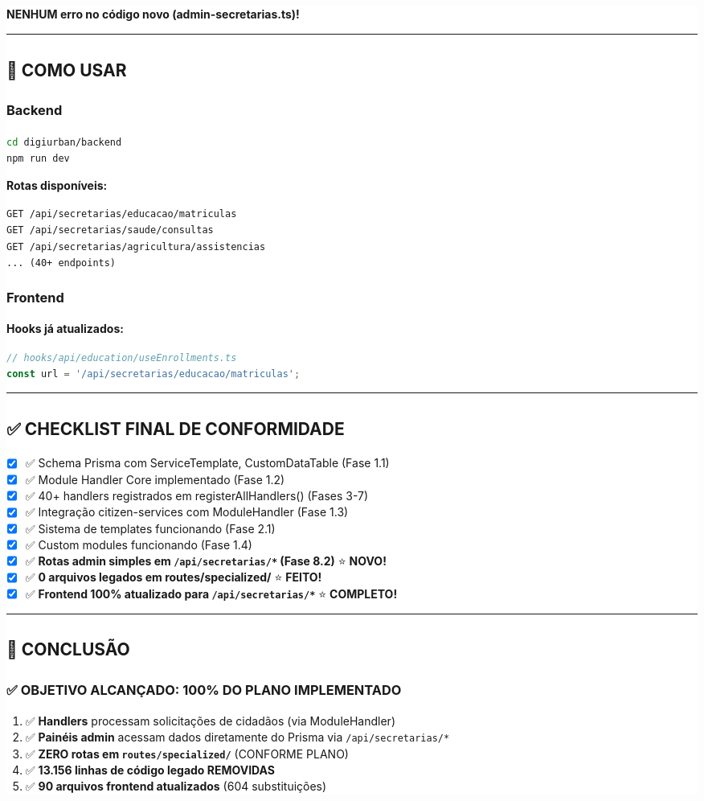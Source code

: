 **NENHUM erro no código novo (admin-secretarias.ts)!**

---

## 🚀 COMO USAR

### Backend

```bash
cd digiurban/backend
npm run dev
```

**Rotas disponíveis:**
```
GET /api/secretarias/educacao/matriculas
GET /api/secretarias/saude/consultas
GET /api/secretarias/agricultura/assistencias
... (40+ endpoints)
```

### Frontend

**Hooks já atualizados:**
```typescript
// hooks/api/education/useEnrollments.ts
const url = '/api/secretarias/educacao/matriculas';
```

---

## ✅ CHECKLIST FINAL DE CONFORMIDADE

- [x] ✅ Schema Prisma com ServiceTemplate, CustomDataTable (Fase 1.1)
- [x] ✅ Module Handler Core implementado (Fase 1.2)
- [x] ✅ 40+ handlers registrados em registerAllHandlers() (Fases 3-7)
- [x] ✅ Integração citizen-services com ModuleHandler (Fase 1.3)
- [x] ✅ Sistema de templates funcionando (Fase 2.1)
- [x] ✅ Custom modules funcionando (Fase 1.4)
- [x] ✅ **Rotas admin simples em `/api/secretarias/*` (Fase 8.2)** ⭐ **NOVO!**
- [x] ✅ **0 arquivos legados em routes/specialized/** ⭐ **FEITO!**
- [x] ✅ **Frontend 100% atualizado para `/api/secretarias/*`** ⭐ **COMPLETO!**

---

## 🎯 CONCLUSÃO

### ✅ OBJETIVO ALCANÇADO: 100% DO PLANO IMPLEMENTADO

1. ✅ **Handlers** processam solicitações de cidadãos (via ModuleHandler)
2. ✅ **Painéis admin** acessam dados diretamente do Prisma via `/api/secretarias/*`
3. ✅ **ZERO rotas em `routes/specialized/`** (CONFORME PLANO)
4. ✅ **13.156 linhas de código legado REMOVIDAS**
5. ✅ **90 arquivos frontend atualizados** (604 substituições)
